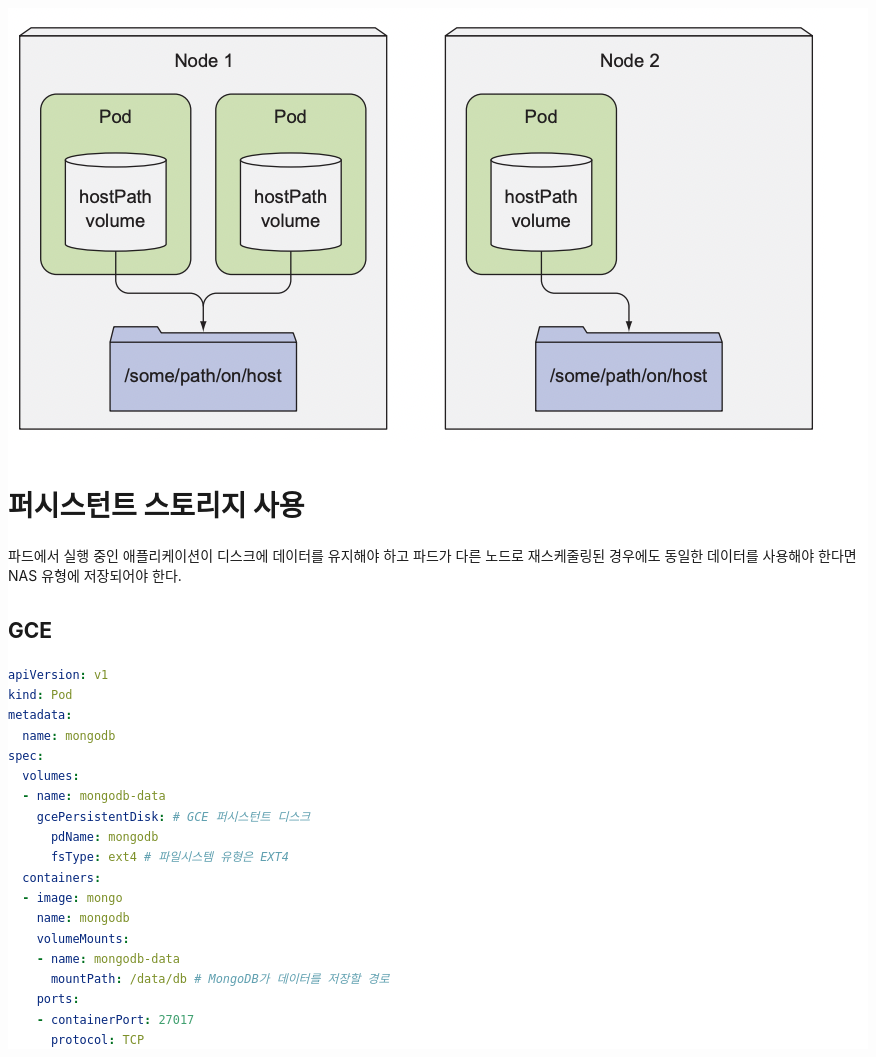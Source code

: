 ![image_4](../images/chapter_6_4.png)  


# 퍼시스턴트 스토리지 사용
파드에서 실행 중인 애플리케이션이 디스크에 데이터를 유지해야 하고 파드가 다른 노드로 재스케줄링된 경우에도 동일한 데이터를 사용해야 한다면 NAS 유형에 저장되어야 한다.  

## GCE 
```yaml
apiVersion: v1
kind: Pod
metadata:
  name: mongodb 
spec:
  volumes:
  - name: mongodb-data
    gcePersistentDisk: # GCE 퍼시스턴트 디스크
      pdName: mongodb 
      fsType: ext4 # 파일시스템 유형은 EXT4
  containers:
  - image: mongo
    name: mongodb
    volumeMounts:
    - name: mongodb-data
      mountPath: /data/db # MongoDB가 데이터를 저장할 경로
    ports:
    - containerPort: 27017
      protocol: TCP

```